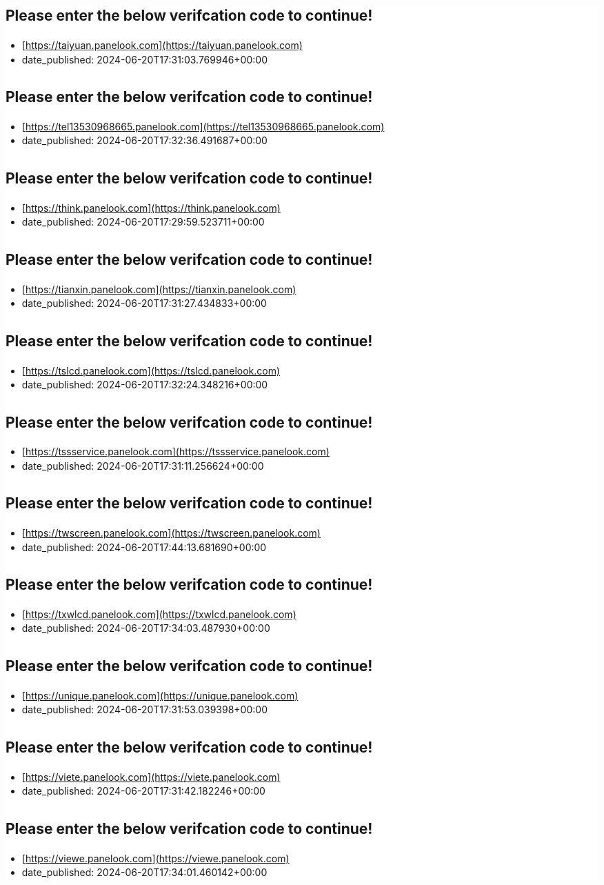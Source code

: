  ## Please enter the below verifcation code to continue!
 - [https://taiyuan.panelook.com](https://taiyuan.panelook.com)
 - date_published: 2024-06-20T17:31:03.769946+00:00

 ## Please enter the below verifcation code to continue!
 - [https://tel13530968665.panelook.com](https://tel13530968665.panelook.com)
 - date_published: 2024-06-20T17:32:36.491687+00:00

 ## Please enter the below verifcation code to continue!
 - [https://think.panelook.com](https://think.panelook.com)
 - date_published: 2024-06-20T17:29:59.523711+00:00

 ## Please enter the below verifcation code to continue!
 - [https://tianxin.panelook.com](https://tianxin.panelook.com)
 - date_published: 2024-06-20T17:31:27.434833+00:00

 ## Please enter the below verifcation code to continue!
 - [https://tslcd.panelook.com](https://tslcd.panelook.com)
 - date_published: 2024-06-20T17:32:24.348216+00:00

 ## Please enter the below verifcation code to continue!
 - [https://tssservice.panelook.com](https://tssservice.panelook.com)
 - date_published: 2024-06-20T17:31:11.256624+00:00

 ## Please enter the below verifcation code to continue!
 - [https://twscreen.panelook.com](https://twscreen.panelook.com)
 - date_published: 2024-06-20T17:44:13.681690+00:00

 ## Please enter the below verifcation code to continue!
 - [https://txwlcd.panelook.com](https://txwlcd.panelook.com)
 - date_published: 2024-06-20T17:34:03.487930+00:00

 ## Please enter the below verifcation code to continue!
 - [https://unique.panelook.com](https://unique.panelook.com)
 - date_published: 2024-06-20T17:31:53.039398+00:00

 ## Please enter the below verifcation code to continue!
 - [https://viete.panelook.com](https://viete.panelook.com)
 - date_published: 2024-06-20T17:31:42.182246+00:00

 ## Please enter the below verifcation code to continue!
 - [https://viewe.panelook.com](https://viewe.panelook.com)
 - date_published: 2024-06-20T17:34:01.460142+00:00
